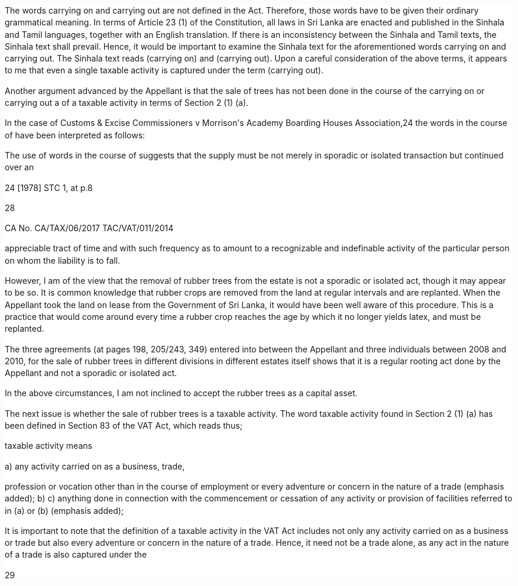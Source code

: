 The words carrying on and carrying out are not defined in the Act. Therefore, those words have to be given their ordinary grammatical meaning. In terms of Article 23 (1) of the Constitution, all laws in Sri Lanka are enacted and published in the Sinhala and Tamil languages, together with an English translation. If there is an inconsistency between the Sinhala and Tamil texts, the Sinhala text shall prevail. Hence, it would be important to examine the Sinhala text for the aforementioned words carrying on and carrying out. The Sinhala text reads (carrying on) and (carrying out). Upon a careful consideration of the above terms, it appears to me that even a single taxable activity is captured under the term (carrying out).

Another argument advanced by the Appellant is that the sale of trees has not been done in the course of the carrying on or carrying out a of a taxable activity in terms of Section 2 (1) (a).

In the case of Customs & Excise Commissioners v Morrison's Academy Boarding Houses Association,24 the words in the course of have been interpreted as follows:

The use of words in the course of suggests that the supply must be not merely in sporadic or isolated transaction but continued over an

24 [1978] STC 1, at p.8

28

CA No. CA/TAX/06/2017 TAC/VAT/011/2014

appreciable tract of time and with such frequency as to amount to a recognizable and indefinable activity of the particular person on whom the liability is to fall.

However, I am of the view that the removal of rubber trees from the estate is not a sporadic or isolated act, though it may appear to be so. It is common knowledge that rubber crops are removed from the land at regular intervals and are replanted. When the Appellant took the land on lease from the Government of Sri Lanka, it would have been well aware of this procedure. This is a practice that would come around every time a rubber crop reaches the age by which it no longer yields latex, and must be replanted.

The three agreements (at pages 198, 205/243, 349) entered into between the Appellant and three individuals between 2008 and 2010, for the sale of rubber trees in different divisions in different estates itself shows that it is a regular rooting act done by the Appellant and not a sporadic or isolated act.

In the above circumstances, I am not inclined to accept the rubber trees as a capital asset.

The next issue is whether the sale of rubber trees is a taxable activity. The word taxable activity found in Section 2 (1) (a) has been defined in Section 83 of the VAT Act, which reads thus;

taxable activity means

a) any activity carried on as a business, trade,

profession or vocation other than in the course of employment or every adventure or concern in the nature of a trade (emphasis added); b) c) anything done in connection with the commencement or cessation of any activity or provision of facilities referred to in (a) or (b) (emphasis added);

It is important to note that the definition of a taxable activity in the VAT Act includes not only any activity carried on as a business or trade but also every adventure or concern in the nature of a trade. Hence, it need not be a trade alone, as any act in the nature of a trade is also captured under the

29
